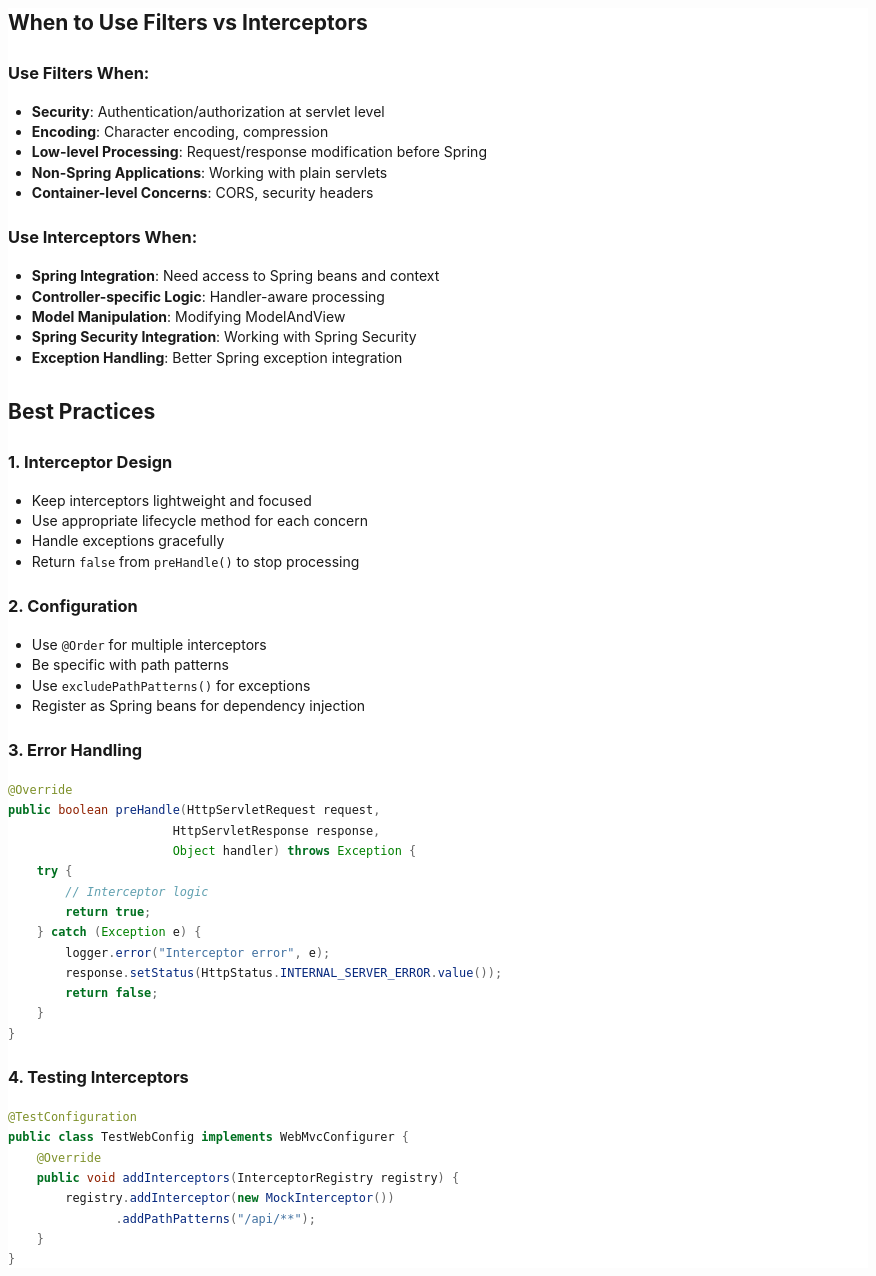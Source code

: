 ## When to Use Filters vs Interceptors

### Use Filters When:
- **Security**: Authentication/authorization at servlet level
- **Encoding**: Character encoding, compression
- **Low-level Processing**: Request/response modification before Spring
- **Non-Spring Applications**: Working with plain servlets
- **Container-level Concerns**: CORS, security headers

### Use Interceptors When:
- **Spring Integration**: Need access to Spring beans and context
- **Controller-specific Logic**: Handler-aware processing  
- **Model Manipulation**: Modifying ModelAndView
- **Spring Security Integration**: Working with Spring Security
- **Exception Handling**: Better Spring exception integration

## Best Practices

### 1. Interceptor Design
- Keep interceptors lightweight and focused
- Use appropriate lifecycle method for each concern
- Handle exceptions gracefully
- Return `false` from `preHandle()` to stop processing

### 2. Configuration
- Use `@Order` for multiple interceptors
- Be specific with path patterns
- Use `excludePathPatterns()` for exceptions
- Register as Spring beans for dependency injection

### 3. Error Handling
```java
@Override
public boolean preHandle(HttpServletRequest request, 
                       HttpServletResponse response, 
                       Object handler) throws Exception {
    try {
        // Interceptor logic
        return true;
    } catch (Exception e) {
        logger.error("Interceptor error", e);
        response.setStatus(HttpStatus.INTERNAL_SERVER_ERROR.value());
        return false;
    }
}
```

### 4. Testing Interceptors
```java
@TestConfiguration
public class TestWebConfig implements WebMvcConfigurer {
    @Override
    public void addInterceptors(InterceptorRegistry registry) {
        registry.addInterceptor(new MockInterceptor())
               .addPathPatterns("/api/**");
    }
}
```
